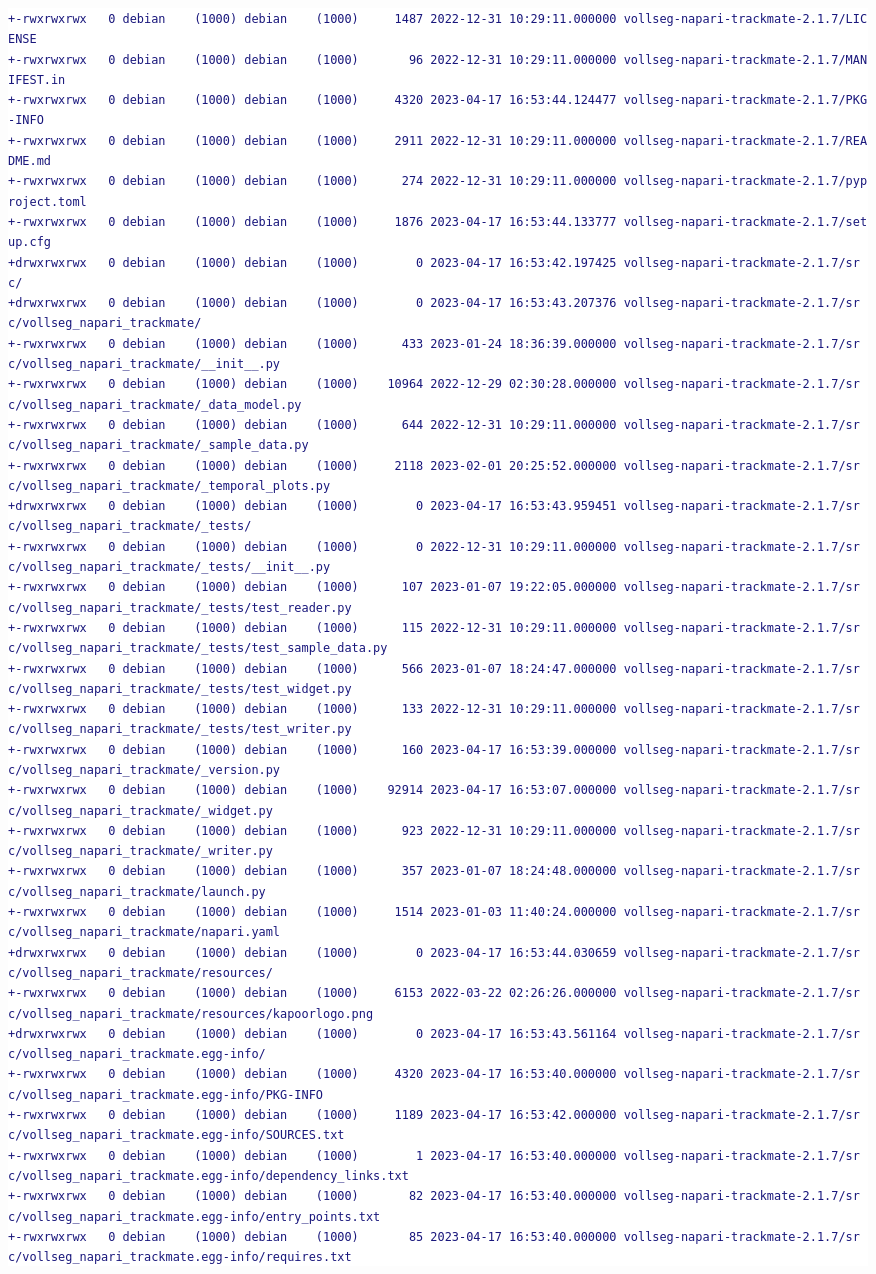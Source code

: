 ```diff
+-rwxrwxrwx   0 debian    (1000) debian    (1000)     1487 2022-12-31 10:29:11.000000 vollseg-napari-trackmate-2.1.7/LICENSE
+-rwxrwxrwx   0 debian    (1000) debian    (1000)       96 2022-12-31 10:29:11.000000 vollseg-napari-trackmate-2.1.7/MANIFEST.in
+-rwxrwxrwx   0 debian    (1000) debian    (1000)     4320 2023-04-17 16:53:44.124477 vollseg-napari-trackmate-2.1.7/PKG-INFO
+-rwxrwxrwx   0 debian    (1000) debian    (1000)     2911 2022-12-31 10:29:11.000000 vollseg-napari-trackmate-2.1.7/README.md
+-rwxrwxrwx   0 debian    (1000) debian    (1000)      274 2022-12-31 10:29:11.000000 vollseg-napari-trackmate-2.1.7/pyproject.toml
+-rwxrwxrwx   0 debian    (1000) debian    (1000)     1876 2023-04-17 16:53:44.133777 vollseg-napari-trackmate-2.1.7/setup.cfg
+drwxrwxrwx   0 debian    (1000) debian    (1000)        0 2023-04-17 16:53:42.197425 vollseg-napari-trackmate-2.1.7/src/
+drwxrwxrwx   0 debian    (1000) debian    (1000)        0 2023-04-17 16:53:43.207376 vollseg-napari-trackmate-2.1.7/src/vollseg_napari_trackmate/
+-rwxrwxrwx   0 debian    (1000) debian    (1000)      433 2023-01-24 18:36:39.000000 vollseg-napari-trackmate-2.1.7/src/vollseg_napari_trackmate/__init__.py
+-rwxrwxrwx   0 debian    (1000) debian    (1000)    10964 2022-12-29 02:30:28.000000 vollseg-napari-trackmate-2.1.7/src/vollseg_napari_trackmate/_data_model.py
+-rwxrwxrwx   0 debian    (1000) debian    (1000)      644 2022-12-31 10:29:11.000000 vollseg-napari-trackmate-2.1.7/src/vollseg_napari_trackmate/_sample_data.py
+-rwxrwxrwx   0 debian    (1000) debian    (1000)     2118 2023-02-01 20:25:52.000000 vollseg-napari-trackmate-2.1.7/src/vollseg_napari_trackmate/_temporal_plots.py
+drwxrwxrwx   0 debian    (1000) debian    (1000)        0 2023-04-17 16:53:43.959451 vollseg-napari-trackmate-2.1.7/src/vollseg_napari_trackmate/_tests/
+-rwxrwxrwx   0 debian    (1000) debian    (1000)        0 2022-12-31 10:29:11.000000 vollseg-napari-trackmate-2.1.7/src/vollseg_napari_trackmate/_tests/__init__.py
+-rwxrwxrwx   0 debian    (1000) debian    (1000)      107 2023-01-07 19:22:05.000000 vollseg-napari-trackmate-2.1.7/src/vollseg_napari_trackmate/_tests/test_reader.py
+-rwxrwxrwx   0 debian    (1000) debian    (1000)      115 2022-12-31 10:29:11.000000 vollseg-napari-trackmate-2.1.7/src/vollseg_napari_trackmate/_tests/test_sample_data.py
+-rwxrwxrwx   0 debian    (1000) debian    (1000)      566 2023-01-07 18:24:47.000000 vollseg-napari-trackmate-2.1.7/src/vollseg_napari_trackmate/_tests/test_widget.py
+-rwxrwxrwx   0 debian    (1000) debian    (1000)      133 2022-12-31 10:29:11.000000 vollseg-napari-trackmate-2.1.7/src/vollseg_napari_trackmate/_tests/test_writer.py
+-rwxrwxrwx   0 debian    (1000) debian    (1000)      160 2023-04-17 16:53:39.000000 vollseg-napari-trackmate-2.1.7/src/vollseg_napari_trackmate/_version.py
+-rwxrwxrwx   0 debian    (1000) debian    (1000)    92914 2023-04-17 16:53:07.000000 vollseg-napari-trackmate-2.1.7/src/vollseg_napari_trackmate/_widget.py
+-rwxrwxrwx   0 debian    (1000) debian    (1000)      923 2022-12-31 10:29:11.000000 vollseg-napari-trackmate-2.1.7/src/vollseg_napari_trackmate/_writer.py
+-rwxrwxrwx   0 debian    (1000) debian    (1000)      357 2023-01-07 18:24:48.000000 vollseg-napari-trackmate-2.1.7/src/vollseg_napari_trackmate/launch.py
+-rwxrwxrwx   0 debian    (1000) debian    (1000)     1514 2023-01-03 11:40:24.000000 vollseg-napari-trackmate-2.1.7/src/vollseg_napari_trackmate/napari.yaml
+drwxrwxrwx   0 debian    (1000) debian    (1000)        0 2023-04-17 16:53:44.030659 vollseg-napari-trackmate-2.1.7/src/vollseg_napari_trackmate/resources/
+-rwxrwxrwx   0 debian    (1000) debian    (1000)     6153 2022-03-22 02:26:26.000000 vollseg-napari-trackmate-2.1.7/src/vollseg_napari_trackmate/resources/kapoorlogo.png
+drwxrwxrwx   0 debian    (1000) debian    (1000)        0 2023-04-17 16:53:43.561164 vollseg-napari-trackmate-2.1.7/src/vollseg_napari_trackmate.egg-info/
+-rwxrwxrwx   0 debian    (1000) debian    (1000)     4320 2023-04-17 16:53:40.000000 vollseg-napari-trackmate-2.1.7/src/vollseg_napari_trackmate.egg-info/PKG-INFO
+-rwxrwxrwx   0 debian    (1000) debian    (1000)     1189 2023-04-17 16:53:42.000000 vollseg-napari-trackmate-2.1.7/src/vollseg_napari_trackmate.egg-info/SOURCES.txt
+-rwxrwxrwx   0 debian    (1000) debian    (1000)        1 2023-04-17 16:53:40.000000 vollseg-napari-trackmate-2.1.7/src/vollseg_napari_trackmate.egg-info/dependency_links.txt
+-rwxrwxrwx   0 debian    (1000) debian    (1000)       82 2023-04-17 16:53:40.000000 vollseg-napari-trackmate-2.1.7/src/vollseg_napari_trackmate.egg-info/entry_points.txt
+-rwxrwxrwx   0 debian    (1000) debian    (1000)       85 2023-04-17 16:53:40.000000 vollseg-napari-trackmate-2.1.7/src/vollseg_napari_trackmate.egg-info/requires.txt
```